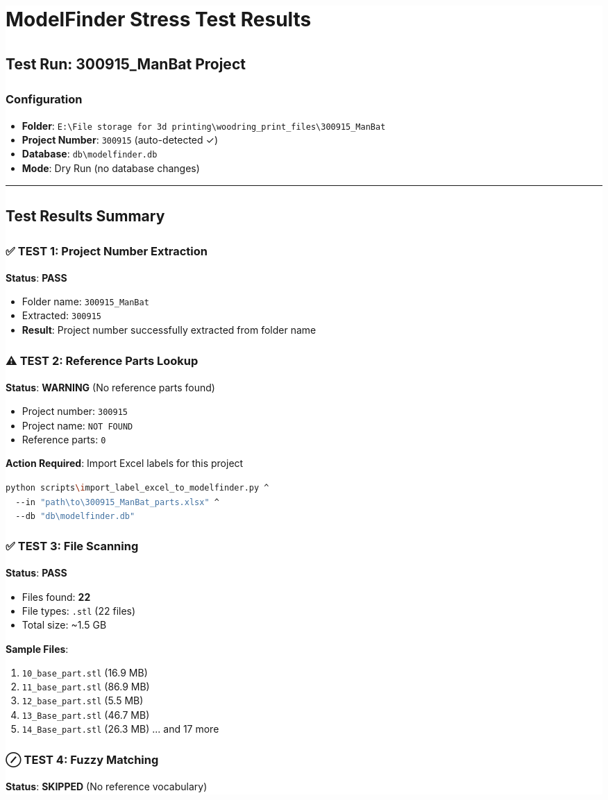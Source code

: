 # ModelFinder Stress Test Results

## Test Run: 300915_ManBat Project

### Configuration
- **Folder**: `E:\File storage for 3d printing\woodring_print_files\300915_ManBat`
- **Project Number**: `300915` (auto-detected ✓)
- **Database**: `db\modelfinder.db`
- **Mode**: Dry Run (no database changes)

---

## Test Results Summary

### ✅ TEST 1: Project Number Extraction
**Status**: **PASS**

- Folder name: `300915_ManBat`
- Extracted: `300915`
- **Result**: Project number successfully extracted from folder name

### ⚠️ TEST 2: Reference Parts Lookup
**Status**: **WARNING** (No reference parts found)

- Project number: `300915`
- Project name: `NOT FOUND`
- Reference parts: `0`

**Action Required**: Import Excel labels for this project
```bash
python scripts\import_label_excel_to_modelfinder.py ^
  --in "path\to\300915_ManBat_parts.xlsx" ^
  --db "db\modelfinder.db"
```

### ✅ TEST 3: File Scanning
**Status**: **PASS**

- Files found: **22**
- File types: `.stl` (22 files)
- Total size: ~1.5 GB

**Sample Files**:
1. `10_base_part.stl` (16.9 MB)
2. `11_base_part.stl` (86.9 MB)
3. `12_base_part.stl` (5.5 MB)
4. `13_Base_part.stl` (46.7 MB)
5. `14_Base_part.stl` (26.3 MB)
... and 17 more

### ⊘ TEST 4: Fuzzy Matching
**Status**: **SKIPPED** (No reference vocabulary)
